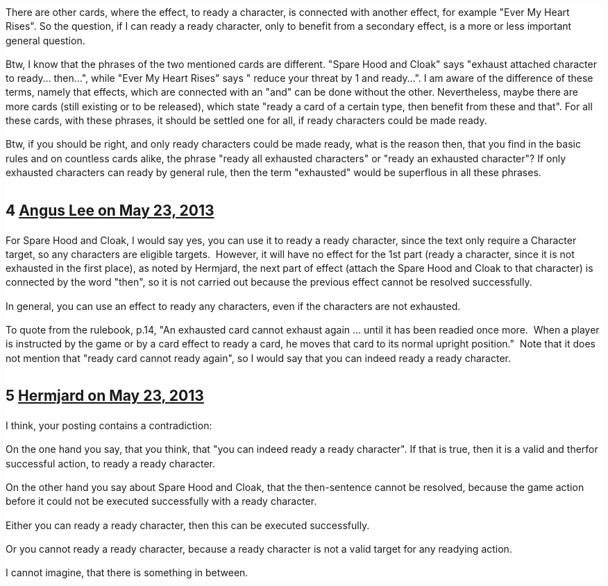 There are other cards, where the effect, to ready a character, is connected with another effect, for example "Ever My Heart Rises". So the question, if I can ready a ready character, only to benefit from a secondary effect, is a more or less important general question.

Btw, I know that the phrases of the two mentioned cards are different. "Spare Hood and Cloak" says "exhaust attached character to ready… then…", while "Ever My Heart Rises" says " reduce your threat by 1 and ready…". I am aware of the difference of these terms, namely that effects, which are connected with an "and" can be done without the other. Nevertheless, maybe there are more cards (still existing or to be released), which state "ready a card of a certain type, then benefit from these and that". For all these cards, with these phrases, it should be settled one for all, if ready characters could be made ready.

Btw, if you should be right, and only ready characters could be made ready, what is the reason then, that you find in the basic rules and on countless cards alike, the phrase "ready all exhausted characters" or "ready an exhausted character"? If only exhausted characters can ready by general rule, then the term "exhausted" would be superflous in all these phrases.

## 4 [Angus Lee on May 23, 2013](https://community.fantasyflightgames.com/topic/84235-spare-hood-and-cloak-and-readying-characters/?do=findComment&comment=798219)

For Spare Hood and Cloak, I would say yes, you can use it to ready a ready character, since the text only require a Character target, so any characters are eligible targets.  However, it will have no effect for the 1st part (ready a character, since it is not exhausted in the first place), as noted by Hermjard, the next part of effect (attach the Spare Hood and Cloak to that character) is connected by the word "then", so it is not carried out because the previous effect cannot be resolved successfully.

In general, you can use an effect to ready any characters, even if the characters are not exhausted.

To quote from the rulebook, p.14, "An exhausted card cannot exhaust again … until it has been readied once more.  When a player is instructed by the game or by a card effect to ready a card, he moves that card to its normal upright position."  Note that it does not mention that "ready card cannot ready again", so I would say that you can indeed ready a ready character.

## 5 [Hermjard on May 23, 2013](https://community.fantasyflightgames.com/topic/84235-spare-hood-and-cloak-and-readying-characters/?do=findComment&comment=798232)

I think, your posting contains a contradiction:

On the one hand you say, that you think, that "you can indeed ready a ready character". If that is true, then it is a valid and therfor successful action, to ready a ready character.

On the other hand you say about Spare Hood and Cloak, that the then-sentence cannot be resolved, because the game action before it could not be executed successfully with a ready character.

Either you can ready a ready character, then this can be executed successfully.

Or you cannot ready a ready character, because a ready character is not a valid target for any readying action.

I cannot imagine, that there is something in between.
